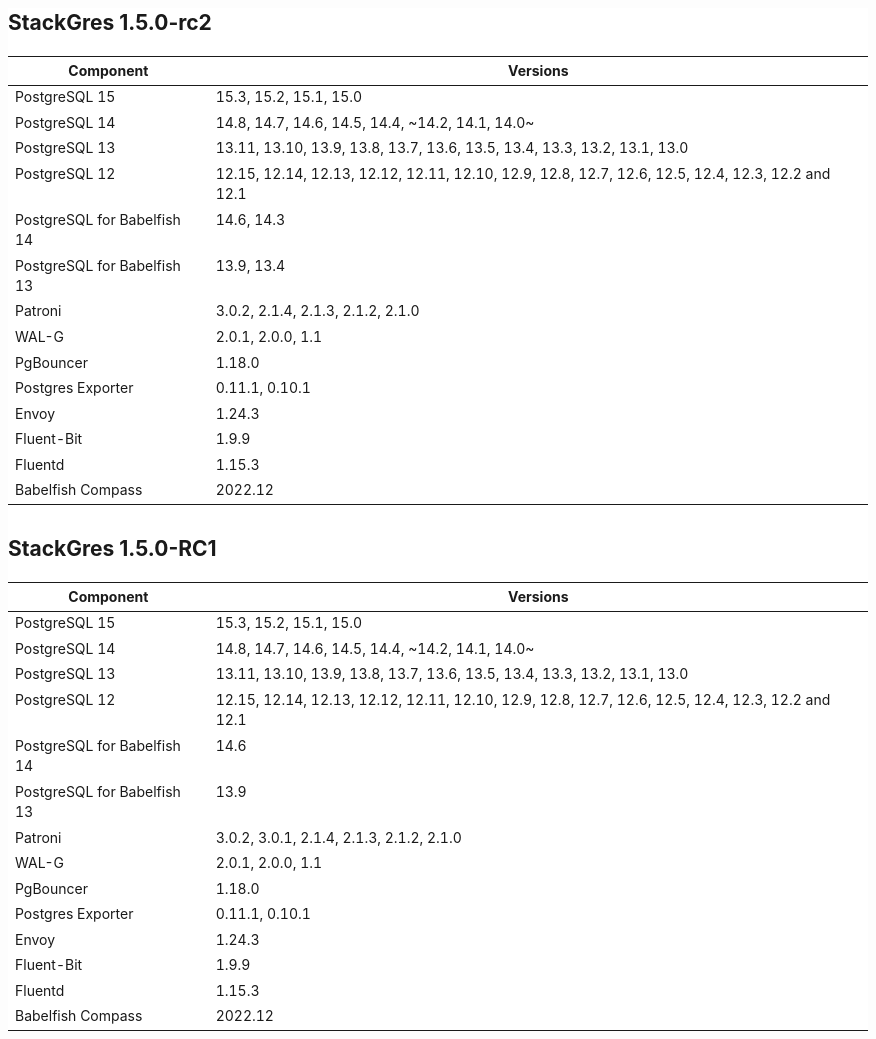 ## StackGres 1.5.0-rc2

| Component | Versions |
| ------ | ----------- |
| PostgreSQL 15 | 15.3, 15.2, 15.1, 15.0 |
| PostgreSQL 14 | 14.8, 14.7, 14.6, 14.5, 14.4, ~14.2, 14.1, 14.0~ |
| PostgreSQL 13 | 13.11, 13.10, 13.9, 13.8, 13.7, 13.6, 13.5, 13.4, 13.3, 13.2, 13.1, 13.0 |
| PostgreSQL 12 | 12.15, 12.14, 12.13, 12.12, 12.11, 12.10, 12.9, 12.8, 12.7, 12.6, 12.5, 12.4, 12.3, 12.2 and 12.1 |
| PostgreSQL for Babelfish 14 | 14.6, 14.3 |
| PostgreSQL for Babelfish 13 | 13.9, 13.4 |
| Patroni | 3.0.2, 2.1.4, 2.1.3, 2.1.2, 2.1.0 |
| WAL-G | 2.0.1, 2.0.0, 1.1 |
| PgBouncer | 1.18.0 |
| Postgres Exporter | 0.11.1, 0.10.1 |
| Envoy | 1.24.3 |
| Fluent-Bit | 1.9.9 |
| Fluentd | 1.15.3 |
| Babelfish Compass | 2022.12 |

## StackGres 1.5.0-RC1

| Component | Versions |
| ------ | ----------- |
| PostgreSQL 15 | 15.3, 15.2, 15.1, 15.0 |
| PostgreSQL 14 | 14.8, 14.7, 14.6, 14.5, 14.4, ~14.2, 14.1, 14.0~ |
| PostgreSQL 13 | 13.11, 13.10, 13.9, 13.8, 13.7, 13.6, 13.5, 13.4, 13.3, 13.2, 13.1, 13.0 |
| PostgreSQL 12 | 12.15, 12.14, 12.13, 12.12, 12.11, 12.10, 12.9, 12.8, 12.7, 12.6, 12.5, 12.4, 12.3, 12.2 and 12.1 |
| PostgreSQL for Babelfish 14 | 14.6 |
| PostgreSQL for Babelfish 13 | 13.9 |
| Patroni | 3.0.2, 3.0.1, 2.1.4, 2.1.3, 2.1.2, 2.1.0 |
| WAL-G | 2.0.1, 2.0.0, 1.1 |
| PgBouncer | 1.18.0 |
| Postgres Exporter | 0.11.1, 0.10.1 |
| Envoy | 1.24.3 |
| Fluent-Bit | 1.9.9 |
| Fluentd | 1.15.3 |
| Babelfish Compass | 2022.12 |

